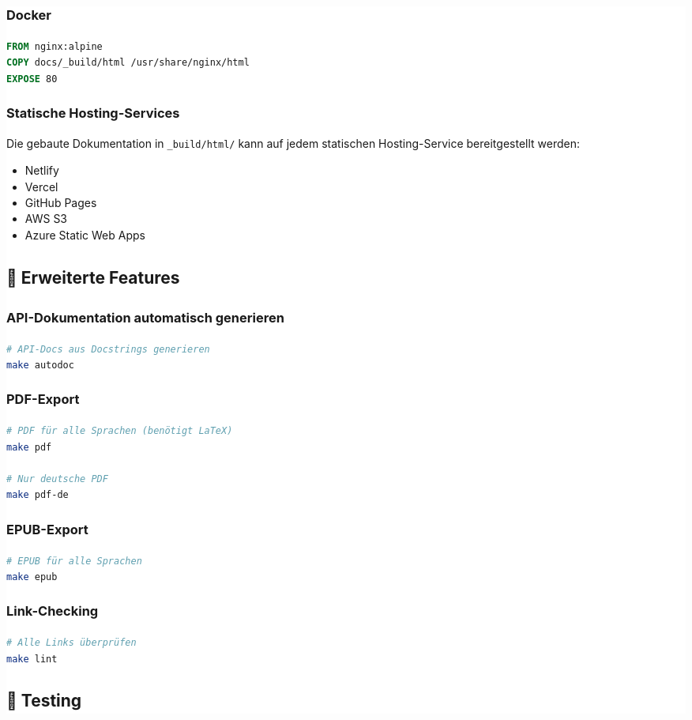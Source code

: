### Docker

```dockerfile
FROM nginx:alpine
COPY docs/_build/html /usr/share/nginx/html
EXPOSE 80
```

### Statische Hosting-Services

Die gebaute Dokumentation in `_build/html/` kann auf jedem statischen Hosting-Service bereitgestellt werden:

- Netlify
- Vercel  
- GitHub Pages
- AWS S3
- Azure Static Web Apps

## 🔧 Erweiterte Features

### API-Dokumentation automatisch generieren

```bash
# API-Docs aus Docstrings generieren
make autodoc
```

### PDF-Export

```bash
# PDF für alle Sprachen (benötigt LaTeX)
make pdf

# Nur deutsche PDF
make pdf-de
```

### EPUB-Export

```bash
# EPUB für alle Sprachen
make epub
```

### Link-Checking

```bash
# Alle Links überprüfen
make lint
```

## 🧪 Testing
